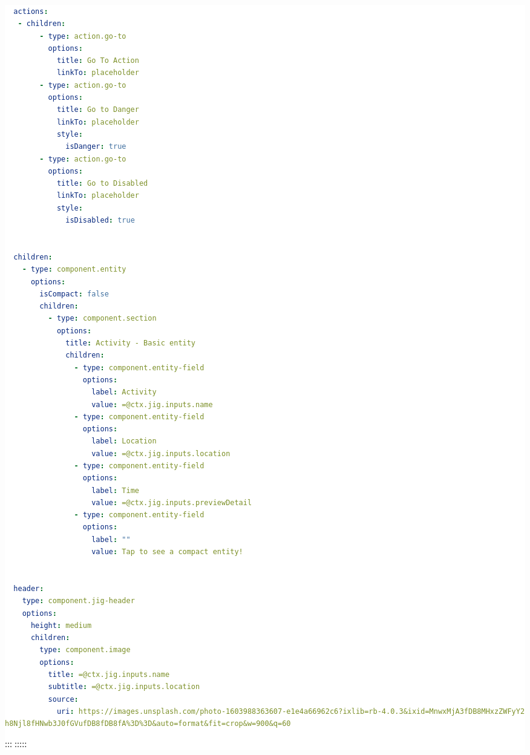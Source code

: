 ```yaml
  actions:
   - children:
        - type: action.go-to
          options:
            title: Go To Action
            linkTo: placeholder
        - type: action.go-to
          options:
            title: Go to Danger
            linkTo: placeholder
            style:
              isDanger: true
        - type: action.go-to
          options:
            title: Go to Disabled
            linkTo: placeholder
            style:
              isDisabled: true


  children:
    - type: component.entity
      options:
        isCompact: false
        children:
          - type: component.section
            options:
              title: Activity - Basic entity
              children:
                - type: component.entity-field
                  options:
                    label: Activity
                    value: =@ctx.jig.inputs.name         
                - type: component.entity-field
                  options:
                    label: Location
                    value: =@ctx.jig.inputs.location
                - type: component.entity-field
                  options:
                    label: Time
                    value: =@ctx.jig.inputs.previewDetail
                - type: component.entity-field
                  options:
                    label: ""
                    value: Tap to see a compact entity!
                    
          
  header: 
    type: component.jig-header
    options:
      height: medium
      children: 
        type: component.image
        options:
          title: =@ctx.jig.inputs.name
          subtitle: =@ctx.jig.inputs.location
          source:
            uri: https://images.unsplash.com/photo-1603988363607-e1e4a66962c6?ixlib=rb-4.0.3&ixid=MnwxMjA3fDB8MHxzZWFyY2h8Njl8fHNwb3J0fGVufDB8fDB8fA%3D%3D&auto=format&fit=crop&w=900&q=60
```
:::
:::::
